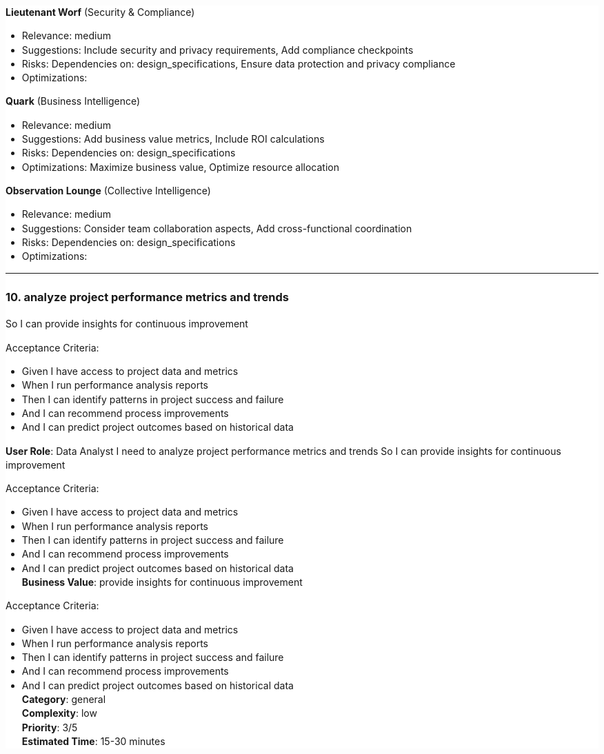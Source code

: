 **Lieutenant Worf** (Security & Compliance)
- Relevance: medium
- Suggestions: Include security and privacy requirements, Add compliance checkpoints
- Risks: Dependencies on: design_specifications, Ensure data protection and privacy compliance
- Optimizations: 


**Quark** (Business Intelligence)
- Relevance: medium
- Suggestions: Add business value metrics, Include ROI calculations
- Risks: Dependencies on: design_specifications
- Optimizations: Maximize business value, Optimize resource allocation


**Observation Lounge** (Collective Intelligence)
- Relevance: medium
- Suggestions: Consider team collaboration aspects, Add cross-functional coordination
- Risks: Dependencies on: design_specifications
- Optimizations: 


---


### 10. analyze project performance metrics and trends
So I can provide insights for continuous improvement

Acceptance Criteria:
- Given I have access to project data and metrics
- When I run performance analysis reports
- Then I can identify patterns in project success and failure
- And I can recommend process improvements
- And I can predict project outcomes based on historical data

**User Role**: Data Analyst
I need to analyze project performance metrics and trends
So I can provide insights for continuous improvement

Acceptance Criteria:
- Given I have access to project data and metrics
- When I run performance analysis reports
- Then I can identify patterns in project success and failure
- And I can recommend process improvements
- And I can predict project outcomes based on historical data  
**Business Value**: provide insights for continuous improvement

Acceptance Criteria:
- Given I have access to project data and metrics
- When I run performance analysis reports
- Then I can identify patterns in project success and failure
- And I can recommend process improvements
- And I can predict project outcomes based on historical data  
**Category**: general  
**Complexity**: low  
**Priority**: 3/5  
**Estimated Time**: 15-30 minutes
